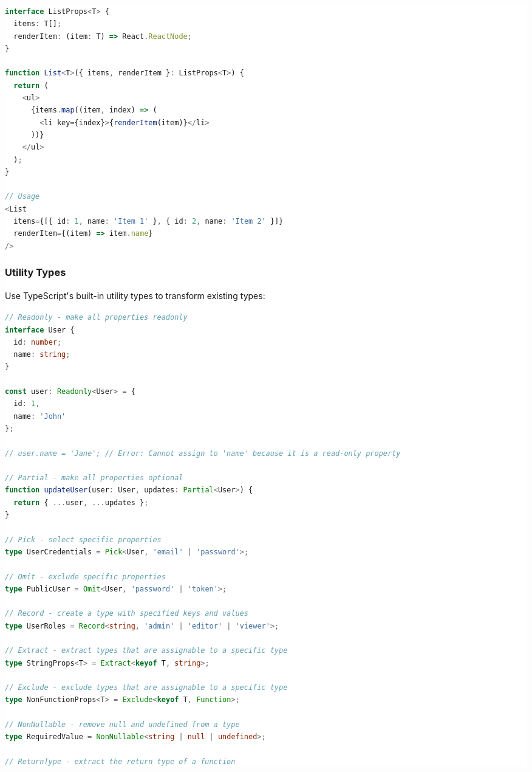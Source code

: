 ```typescript
interface ListProps<T> {
  items: T[];
  renderItem: (item: T) => React.ReactNode;
}

function List<T>({ items, renderItem }: ListProps<T>) {
  return (
    <ul>
      {items.map((item, index) => (
        <li key={index}>{renderItem(item)}</li>
      ))}
    </ul>
  );
}

// Usage
<List
  items={[{ id: 1, name: 'Item 1' }, { id: 2, name: 'Item 2' }]}
  renderItem={(item) => item.name}
/>
```

### Utility Types

Use TypeScript's built-in utility types to transform existing types:

```typescript
// Readonly - make all properties readonly
interface User {
  id: number;
  name: string;
}

const user: Readonly<User> = {
  id: 1,
  name: 'John'
};

// user.name = 'Jane'; // Error: Cannot assign to 'name' because it is a read-only property

// Partial - make all properties optional
function updateUser(user: User, updates: Partial<User>) {
  return { ...user, ...updates };
}

// Pick - select specific properties
type UserCredentials = Pick<User, 'email' | 'password'>;

// Omit - exclude specific properties
type PublicUser = Omit<User, 'password' | 'token'>;

// Record - create a type with specified keys and values
type UserRoles = Record<string, 'admin' | 'editor' | 'viewer'>;

// Extract - extract types that are assignable to a specific type
type StringProps<T> = Extract<keyof T, string>;

// Exclude - exclude types that are assignable to a specific type
type NonFunctionProps<T> = Exclude<keyof T, Function>;

// NonNullable - remove null and undefined from a type
type RequiredValue = NonNullable<string | null | undefined>;

// ReturnType - extract the return type of a function
```